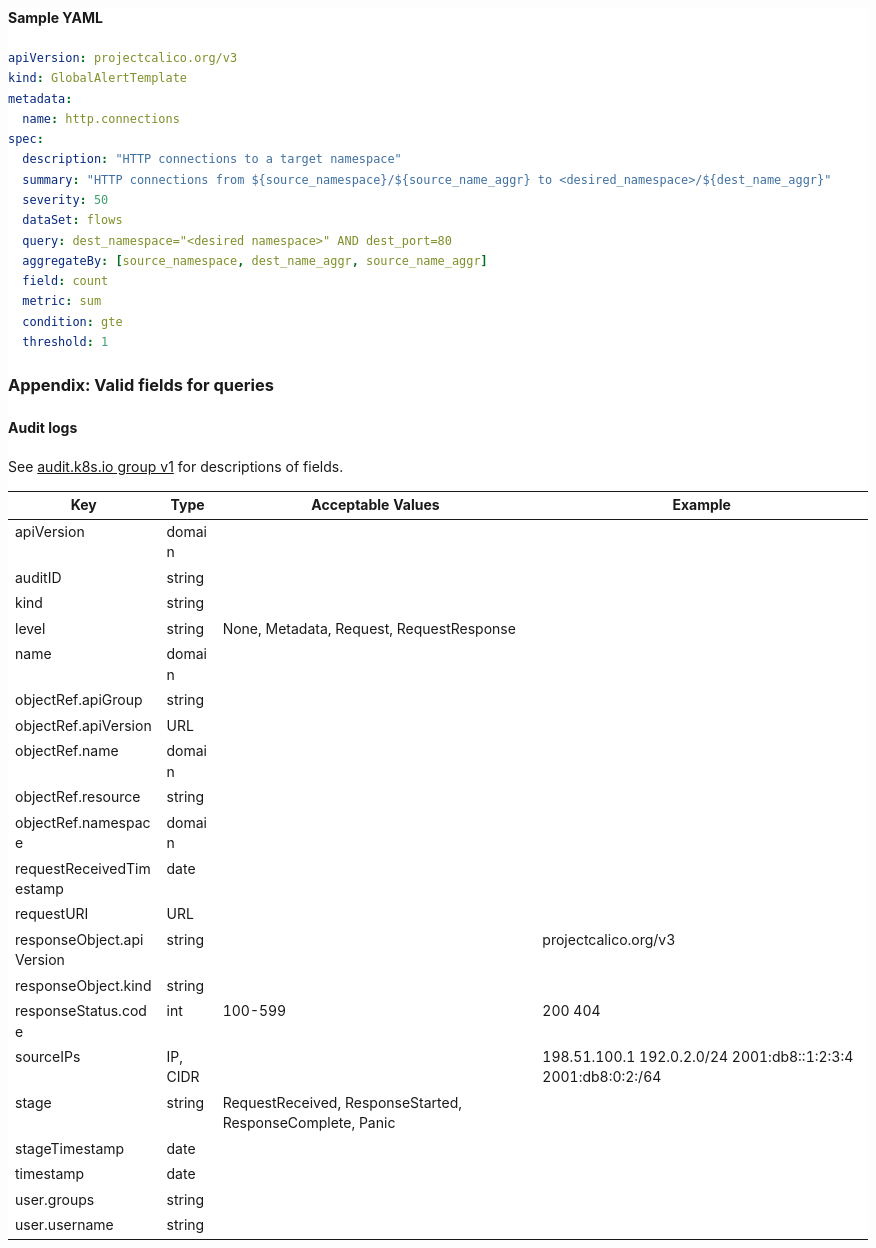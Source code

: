 #### Sample YAML

```yaml
apiVersion: projectcalico.org/v3
kind: GlobalAlertTemplate
metadata:
  name: http.connections
spec:
  description: "HTTP connections to a target namespace"
  summary: "HTTP connections from ${source_namespace}/${source_name_aggr} to <desired_namespace>/${dest_name_aggr}"
  severity: 50
  dataSet: flows 
  query: dest_namespace="<desired namespace>" AND dest_port=80
  aggregateBy: [source_namespace, dest_name_aggr, source_name_aggr]
  field: count
  metric: sum
  condition: gte
  threshold: 1
```

### Appendix: Valid fields for queries

#### Audit logs

See [audit.k8s.io group v1] for descriptions of fields.

| Key | Type | Acceptable Values | Example |
|---|---|---|---|
| apiVersion | domain
| auditID | string
| kind | string
| level | string | None, Metadata, Request, RequestResponse
| name | domain
| objectRef.apiGroup | string
| objectRef.apiVersion | URL
| objectRef.name | domain
| objectRef.resource | string
| objectRef.namespace | domain
| requestReceivedTimestamp | date
| requestURI | URL
| responseObject.apiVersion | string | | projectcalico.org/v3
| responseObject.kind | string
| responseStatus.code | int | 100-599 | 200 404
| sourceIPs | IP, CIDR | | 198.51.100.1 192.0.2.0/24 2001:db8::1:2:3:4 2001:db8:0:2:/64
| stage | string | RequestReceived, ResponseStarted, ResponseComplete, Panic
| stageTimestamp | date
| timestamp | date
| user.groups | string
| user.username | string

[Audit logs]: ../../visibility/elastic/ee-audit
[audit.k8s.io group v1]: https://github.com/kubernetes/kubernetes/blob/master/staging/src/k8s.io/apiserver/pkg/apis/audit/v1/types.go
[DNS logs]: ../../visibility/elastic/dns
[Flow logs]: /visibility/elastic/flow/datatypes
[duration]: https://golang.org/pkg/time/#ParseDuration